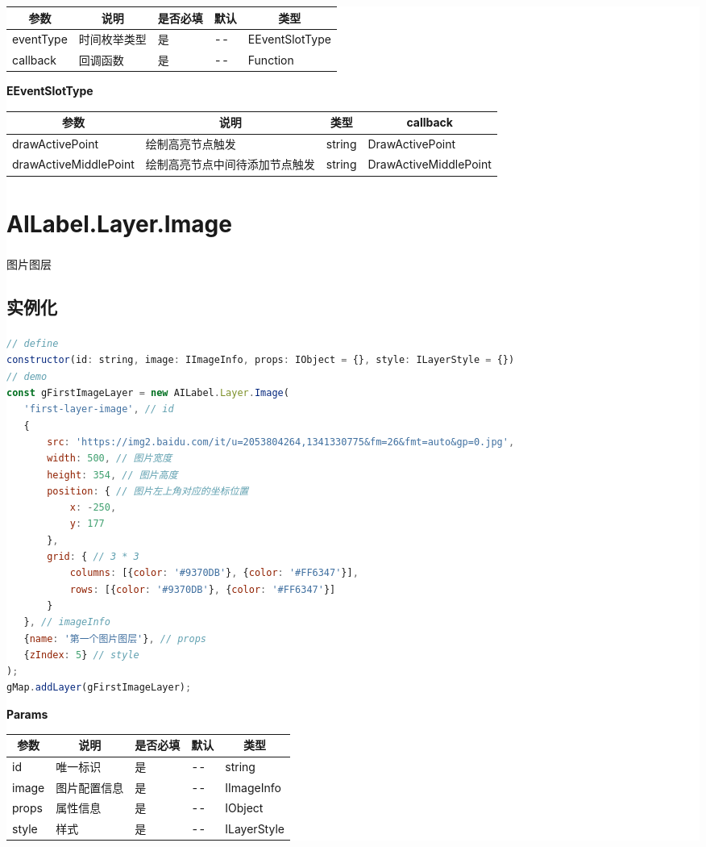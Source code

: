 |参数|说明|是否必填|默认|类型|
|---|---|---|---|---|
|eventType|时间枚举类型|是|--|EEventSlotType|
|callback|回调函数|是|--|Function|

**EEventSlotType**

|参数|说明|类型|callback|
|---|---|---|---|
|drawActivePoint|绘制高亮节点触发|string|DrawActivePoint|
|drawActiveMiddlePoint|绘制高亮节点中间待添加节点触发|string|DrawActiveMiddlePoint|

# AILabel.Layer.Image
图片图层
## 实例化
```javascript
// define
constructor(id: string, image: IImageInfo, props: IObject = {}, style: ILayerStyle = {})
// demo
const gFirstImageLayer = new AILabel.Layer.Image(
   'first-layer-image', // id
   {
       src: 'https://img2.baidu.com/it/u=2053804264,1341330775&fm=26&fmt=auto&gp=0.jpg',
       width: 500, // 图片宽度
       height: 354, // 图片高度
       position: { // 图片左上角对应的坐标位置
           x: -250,
           y: 177
       },
       grid: { // 3 * 3
           columns: [{color: '#9370DB'}, {color: '#FF6347'}],
           rows: [{color: '#9370DB'}, {color: '#FF6347'}]
       }
   }, // imageInfo
   {name: '第一个图片图层'}, // props
   {zIndex: 5} // style
);
gMap.addLayer(gFirstImageLayer);
```

**Params**

|参数|说明|是否必填|默认|类型|
|---|---|---|---|---|
|id|唯一标识|是|--|string|
|image|图片配置信息|是|--|IImageInfo|
|props|属性信息|是|--|IObject|
|style|样式|是|--|ILayerStyle|
